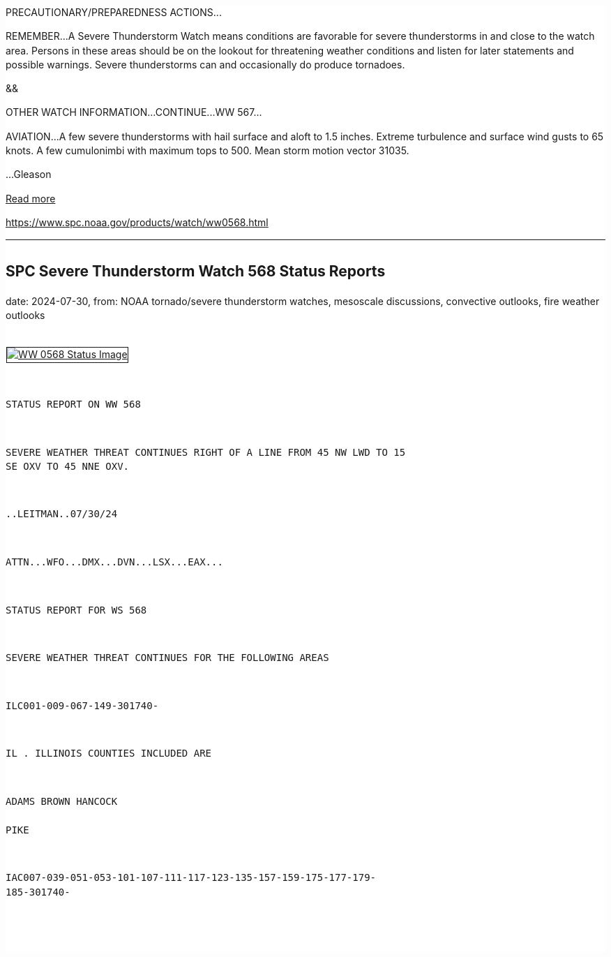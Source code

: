 PRECAUTIONARY/PREPAREDNESS ACTIONS...

REMEMBER...A Severe Thunderstorm Watch means conditions are
favorable for severe thunderstorms in and close to the watch area.
Persons in these areas should be on the lookout for threatening
weather conditions and listen for later statements and possible
warnings. Severe thunderstorms can and occasionally do produce
tornadoes.

&&

OTHER WATCH INFORMATION...CONTINUE...WW 567...

AVIATION...A few severe thunderstorms with hail surface and aloft to
1.5 inches. Extreme turbulence and surface wind gusts to 65 knots. A
few cumulonimbi with maximum tops to 500. Mean storm motion vector
31035.

...Gleason

</pre>
<a href="https://www.spc.noaa.gov/products/watch/ww0568.html">Read more</a>
 

<https://www.spc.noaa.gov/products/watch/ww0568.html>

---

## SPC Severe Thunderstorm Watch 568 Status Reports

date: 2024-07-30, from: NOAA tornado/severe thunderstorm watches, mesoscale discussions, convective outlooks, fire weather outlooks

<br /><a href="https://www.spc.noaa.gov/products/watch/ws0568.html"><img src="https://www.spc.noaa.gov/products/watch/ww0568_radar.gif" border="1" alt="WW 0568 Status Image" hspace="1" vspace="1" width="525" height="459" align="center" /></a><pre>

STATUS REPORT ON WW 568

SEVERE WEATHER THREAT CONTINUES RIGHT OF A LINE FROM 45 NW LWD TO
15 SE OXV TO 45 NNE OXV.

..LEITMAN..07/30/24

ATTN...WFO...DMX...DVN...LSX...EAX...


STATUS REPORT FOR WS 568 

SEVERE WEATHER THREAT CONTINUES FOR THE FOLLOWING AREAS 

ILC001-009-067-149-301740-

IL 
.    ILLINOIS COUNTIES INCLUDED ARE

ADAMS                BROWN               HANCOCK             
PIKE                 


IAC007-039-051-053-101-107-111-117-123-135-157-159-175-177-179-
185-301740-

